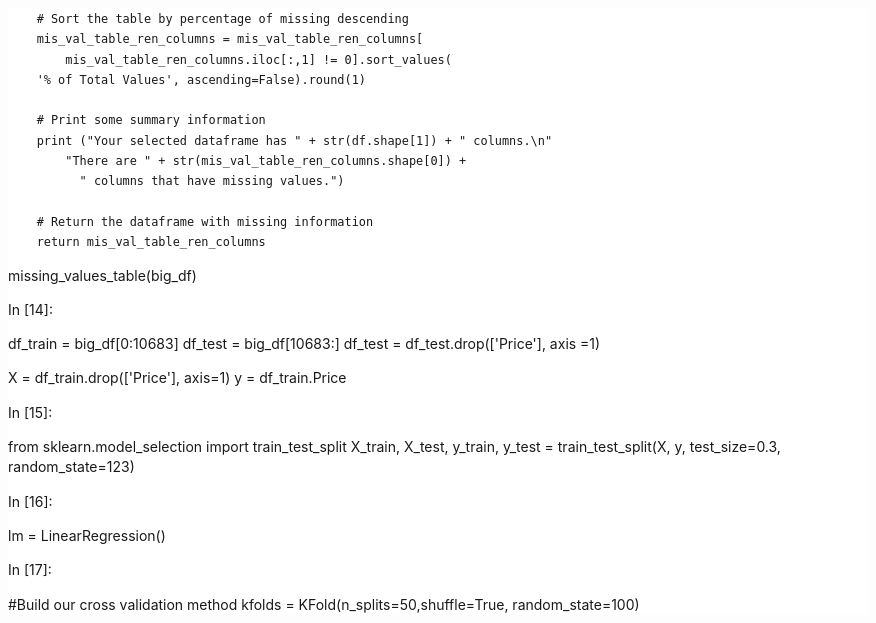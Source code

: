         # Sort the table by percentage of missing descending
        mis_val_table_ren_columns = mis_val_table_ren_columns[
            mis_val_table_ren_columns.iloc[:,1] != 0].sort_values(
        '% of Total Values', ascending=False).round(1)
        
        # Print some summary information
        print ("Your selected dataframe has " + str(df.shape[1]) + " columns.\n"      
            "There are " + str(mis_val_table_ren_columns.shape[0]) +
              " columns that have missing values.")
        
        # Return the dataframe with missing information
        return mis_val_table_ren_columns  
    
missing_values_table(big_df)






In [14]:



df_train = big_df[0:10683]
df_test = big_df[10683:]
df_test = df_test.drop(['Price'], axis =1)

X = df_train.drop(['Price'], axis=1)
y = df_train.Price




In [15]:



from sklearn.model_selection import train_test_split
X_train, X_test, y_train, y_test = train_test_split(X, y, test_size=0.3, random_state=123)




In [16]:



lm = LinearRegression()




In [17]:



#Build our cross validation method
kfolds = KFold(n_splits=50,shuffle=True, random_state=100)



